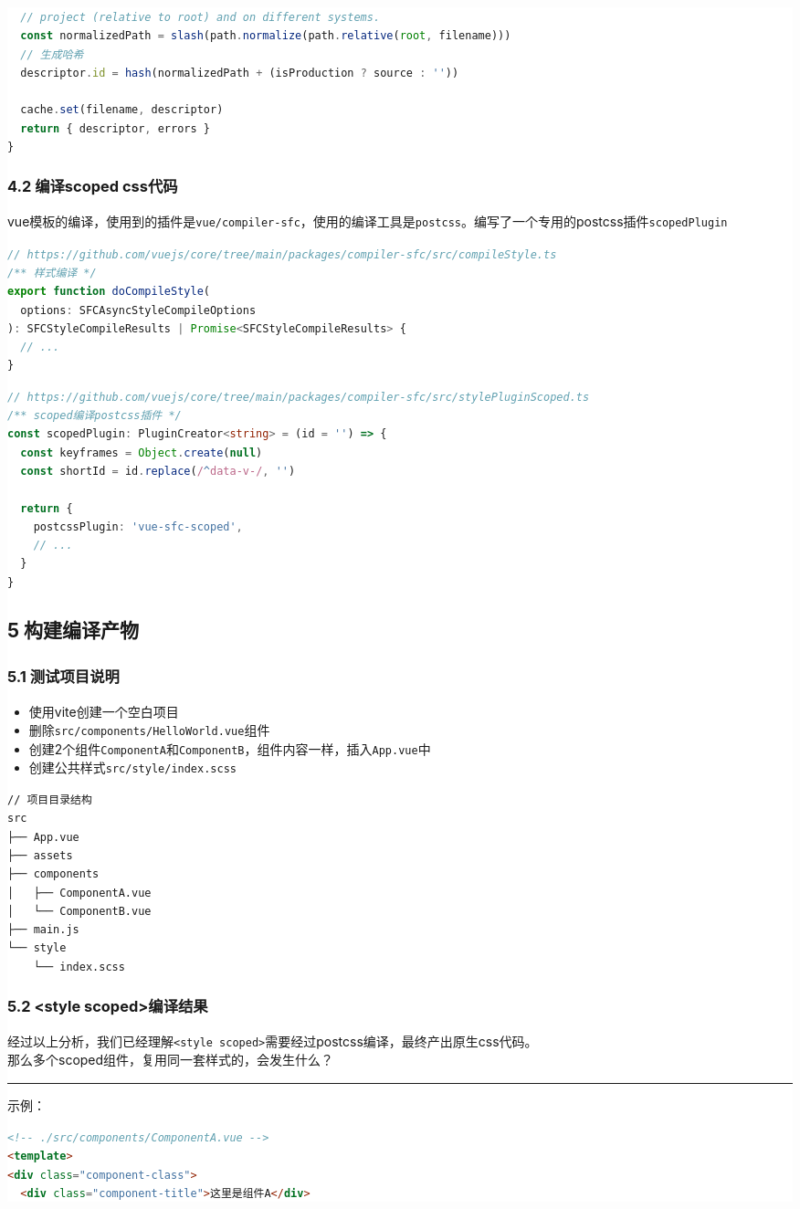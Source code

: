 ```ts
  // project (relative to root) and on different systems.
  const normalizedPath = slash(path.normalize(path.relative(root, filename)))
  // 生成哈希
  descriptor.id = hash(normalizedPath + (isProduction ? source : ''))

  cache.set(filename, descriptor)
  return { descriptor, errors }
}
```
### 4.2 编译scoped css代码
vue模板的编译，使用到的插件是`vue/compiler-sfc`，使用的编译工具是`postcss`。编写了一个专用的postcss插件`scopedPlugin`
```ts
// https://github.com/vuejs/core/tree/main/packages/compiler-sfc/src/compileStyle.ts
/** 样式编译 */
export function doCompileStyle(
  options: SFCAsyncStyleCompileOptions
): SFCStyleCompileResults | Promise<SFCStyleCompileResults> {
  // ...
}
```
```ts
// https://github.com/vuejs/core/tree/main/packages/compiler-sfc/src/stylePluginScoped.ts
/** scoped编译postcss插件 */
const scopedPlugin: PluginCreator<string> = (id = '') => {
  const keyframes = Object.create(null)
  const shortId = id.replace(/^data-v-/, '')

  return {
    postcssPlugin: 'vue-sfc-scoped',
    // ...
  }
}
```
## 5 构建编译产物
### 5.1 测试项目说明
- 使用vite创建一个空白项目
- 删除`src/components/HelloWorld.vue`组件
- 创建2个组件`ComponentA`和`ComponentB`，组件内容一样，插入`App.vue`中
- 创建公共样式`src/style/index.scss`
```
// 项目目录结构
src
├── App.vue
├── assets
├── components
│   ├── ComponentA.vue
│   └── ComponentB.vue
├── main.js
└── style
    └── index.scss
```
### 5.2 \<style scoped>编译结果
经过以上分析，我们已经理解`<style scoped>`需要经过postcss编译，最终产出原生css代码。  
那么多个scoped组件，复用同一套样式的，会发生什么？
***
示例：
```html
<!-- ./src/components/ComponentA.vue -->
<template>
<div class="component-class">
  <div class="component-title">这里是组件A</div>
```